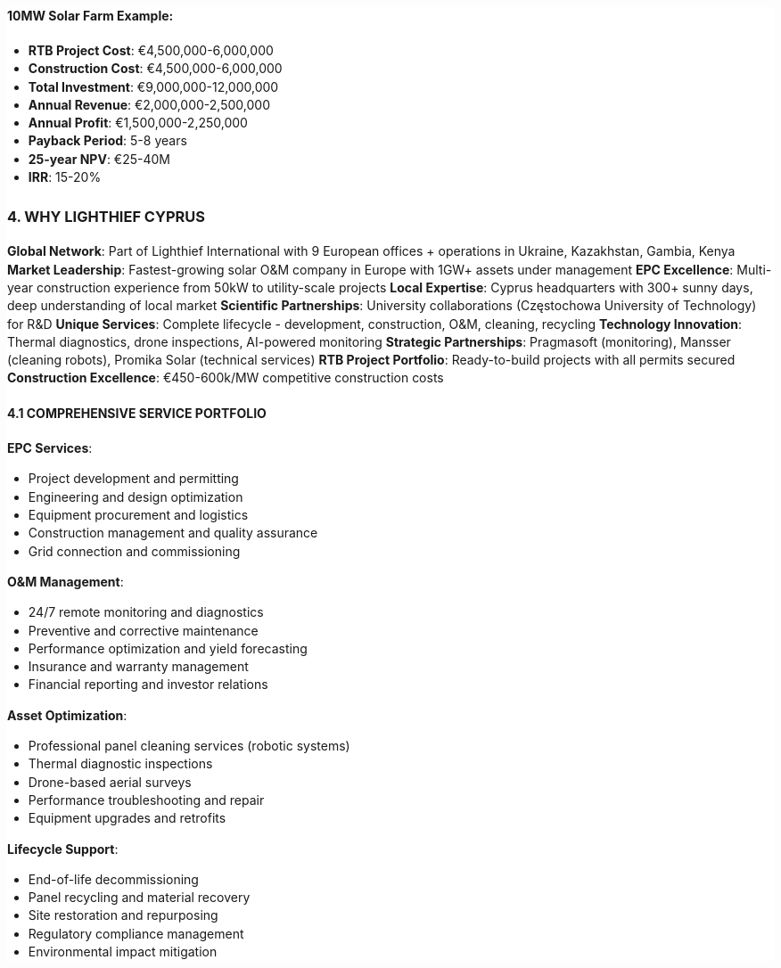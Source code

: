 #### 10MW Solar Farm Example:
- **RTB Project Cost**: €4,500,000-6,000,000
- **Construction Cost**: €4,500,000-6,000,000
- **Total Investment**: €9,000,000-12,000,000
- **Annual Revenue**: €2,000,000-2,500,000
- **Annual Profit**: €1,500,000-2,250,000
- **Payback Period**: 5-8 years
- **25-year NPV**: €25-40M
- **IRR**: 15-20%

### 4. WHY LIGHTHIEF CYPRUS
**Global Network**: Part of Lighthief International with 9 European offices + operations in Ukraine, Kazakhstan, Gambia, Kenya
**Market Leadership**: Fastest-growing solar O&M company in Europe with 1GW+ assets under management
**EPC Excellence**: Multi-year construction experience from 50kW to utility-scale projects
**Local Expertise**: Cyprus headquarters with 300+ sunny days, deep understanding of local market
**Scientific Partnerships**: University collaborations (Częstochowa University of Technology) for R&D
**Unique Services**: Complete lifecycle - development, construction, O&M, cleaning, recycling
**Technology Innovation**: Thermal diagnostics, drone inspections, AI-powered monitoring
**Strategic Partnerships**: Pragmasoft (monitoring), Mansser (cleaning robots), Promika Solar (technical services)
**RTB Project Portfolio**: Ready-to-build projects with all permits secured
**Construction Excellence**: €450-600k/MW competitive construction costs

#### 4.1 COMPREHENSIVE SERVICE PORTFOLIO
**EPC Services**:
- Project development and permitting
- Engineering and design optimization
- Equipment procurement and logistics
- Construction management and quality assurance
- Grid connection and commissioning

**O&M Management**:
- 24/7 remote monitoring and diagnostics
- Preventive and corrective maintenance
- Performance optimization and yield forecasting
- Insurance and warranty management
- Financial reporting and investor relations

**Asset Optimization**:
- Professional panel cleaning services (robotic systems)
- Thermal diagnostic inspections
- Drone-based aerial surveys
- Performance troubleshooting and repair
- Equipment upgrades and retrofits

**Lifecycle Support**:
- End-of-life decommissioning
- Panel recycling and material recovery
- Site restoration and repurposing
- Regulatory compliance management
- Environmental impact mitigation
